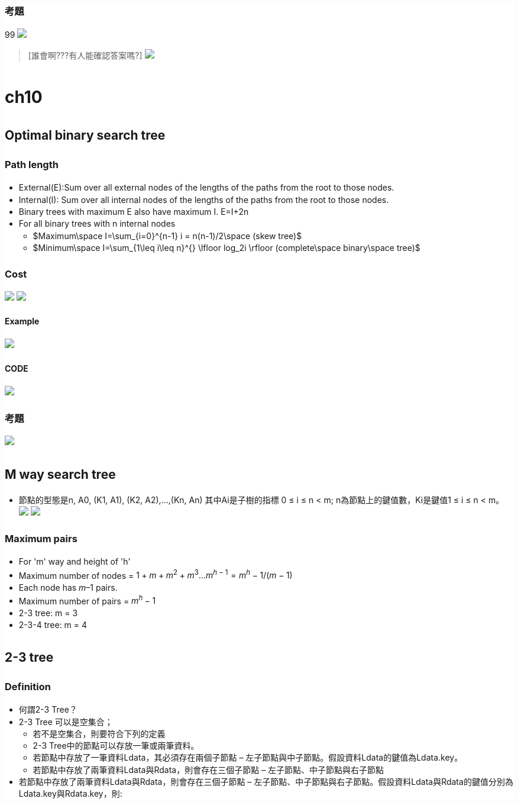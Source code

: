 ### 考題
99
![](https://i.imgur.com/YvxEyG5.png)
> [誰會啊???有人能確認答案嗎?]
![](https://i.imgur.com/O1QX6eY.jpg)

# ch10
## Optimal binary search tree
### Path length
* External(E):Sum over all external nodes of the lengths of the paths from the root to those nodes.
* Internal(I): Sum over all internal nodes of the lengths of the paths from the root to those nodes.
* Binary trees with maximum E also have maximum I.  E=I+2n
* For all binary trees with n internal nodes
    * $Maximum\space I=\sum_{i=0}^{n-1} i = n(n-1)/2\space (skew tree)$
    * $Minimum\space I=\sum_{1\leq i\leq n}^{} \lfloor log_2i \rfloor (complete\space  binary\space tree)$
### Cost
![](https://i.imgur.com/HMWowbp.png)
![](https://i.imgur.com/wrmJzYM.png)
#### Example
![](https://i.imgur.com/mtoi9dg.png)
#### CODE
![](https://i.imgur.com/DdpK7nS.jpg)
### 考題
![](https://i.imgur.com/46t6FgW.png)



## M way search tree
* 節點的型態是n, A0, (K1, A1), (K2, A2),...,(Kn, An) 其中Ai是子樹的指標 0 ≤ i ≤  n < m; n為節點上的鍵值數，Ki是鍵值1 ≤ i ≤  n < m。
![](https://i.imgur.com/gUyBont.png)
![](https://i.imgur.com/BtBlpTA.png)
### Maximum pairs
* For 'm' way and height of 'h'
* Maximum number of nodes = $1 + m + m^2 + m^3 ... m^{h-1} = m^h-1/(m-1)$
* Each node has $m – 1$ pairs.
* Maximum number of pairs = $m^h-1$ 
* 2-3 tree: m = 3
* 2-3-4 tree: m = 4
## 2-3 tree
### Definition
* 何謂2-3 Tree？
* 2-3 Tree 可以是空集合；
    * 若不是空集合，則要符合下列的定義
    * 2-3 Tree中的節點可以存放一筆或兩筆資料。
    * 若節點中存放了一筆資料Ldata，其必須存在兩個子節點 – 左子節點與中子節點。假設資料Ldata的鍵值為Ldata.key。
    * 若節點中存放了兩筆資料Ldata與Rdata，則會存在三個子節點 – 左子節點、中子節點與右子節點
* 若節點中存放了兩筆資料Ldata與Rdata，則會存在三個子節點 – 左子節點、中子節點與右子節點。假設資料Ldata與Rdata的鍵值分別為Ldata.key與Rdata.key，則: